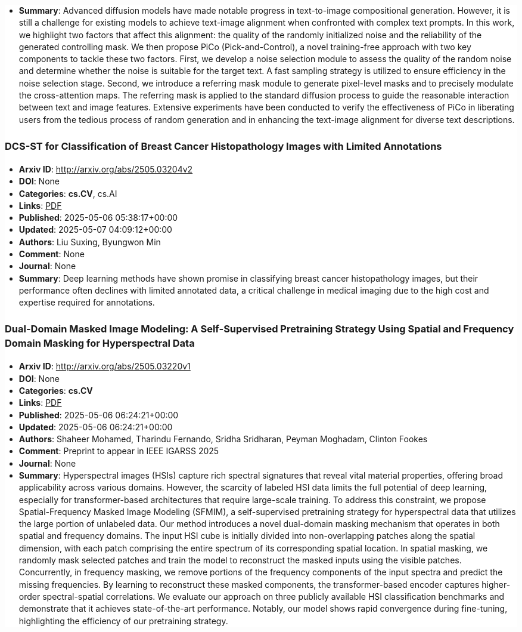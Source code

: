 - **Summary**: Advanced diffusion models have made notable progress in text-to-image compositional generation. However, it is still a challenge for existing models to achieve text-image alignment when confronted with complex text prompts. In this work, we highlight two factors that affect this alignment: the quality of the randomly initialized noise and the reliability of the generated controlling mask. We then propose PiCo (Pick-and-Control), a novel training-free approach with two key components to tackle these two factors. First, we develop a noise selection module to assess the quality of the random noise and determine whether the noise is suitable for the target text. A fast sampling strategy is utilized to ensure efficiency in the noise selection stage. Second, we introduce a referring mask module to generate pixel-level masks and to precisely modulate the cross-attention maps. The referring mask is applied to the standard diffusion process to guide the reasonable interaction between text and image features. Extensive experiments have been conducted to verify the effectiveness of PiCo in liberating users from the tedious process of random generation and in enhancing the text-image alignment for diverse text descriptions.



### DCS-ST for Classification of Breast Cancer Histopathology Images with Limited Annotations
- **Arxiv ID**: http://arxiv.org/abs/2505.03204v2
- **DOI**: None
- **Categories**: **cs.CV**, cs.AI
- **Links**: [PDF](http://arxiv.org/pdf/2505.03204v2)
- **Published**: 2025-05-06 05:38:17+00:00
- **Updated**: 2025-05-07 04:09:12+00:00
- **Authors**: Liu Suxing, Byungwon Min
- **Comment**: None
- **Journal**: None
- **Summary**: Deep learning methods have shown promise in classifying breast cancer histopathology images, but their performance often declines with limited annotated data, a critical challenge in medical imaging due to the high cost and expertise required for annotations.



### Dual-Domain Masked Image Modeling: A Self-Supervised Pretraining Strategy Using Spatial and Frequency Domain Masking for Hyperspectral Data
- **Arxiv ID**: http://arxiv.org/abs/2505.03220v1
- **DOI**: None
- **Categories**: **cs.CV**
- **Links**: [PDF](http://arxiv.org/pdf/2505.03220v1)
- **Published**: 2025-05-06 06:24:21+00:00
- **Updated**: 2025-05-06 06:24:21+00:00
- **Authors**: Shaheer Mohamed, Tharindu Fernando, Sridha Sridharan, Peyman Moghadam, Clinton Fookes
- **Comment**: Preprint to appear in IEEE IGARSS 2025
- **Journal**: None
- **Summary**: Hyperspectral images (HSIs) capture rich spectral signatures that reveal vital material properties, offering broad applicability across various domains. However, the scarcity of labeled HSI data limits the full potential of deep learning, especially for transformer-based architectures that require large-scale training. To address this constraint, we propose Spatial-Frequency Masked Image Modeling (SFMIM), a self-supervised pretraining strategy for hyperspectral data that utilizes the large portion of unlabeled data. Our method introduces a novel dual-domain masking mechanism that operates in both spatial and frequency domains. The input HSI cube is initially divided into non-overlapping patches along the spatial dimension, with each patch comprising the entire spectrum of its corresponding spatial location. In spatial masking, we randomly mask selected patches and train the model to reconstruct the masked inputs using the visible patches. Concurrently, in frequency masking, we remove portions of the frequency components of the input spectra and predict the missing frequencies. By learning to reconstruct these masked components, the transformer-based encoder captures higher-order spectral-spatial correlations. We evaluate our approach on three publicly available HSI classification benchmarks and demonstrate that it achieves state-of-the-art performance. Notably, our model shows rapid convergence during fine-tuning, highlighting the efficiency of our pretraining strategy.

